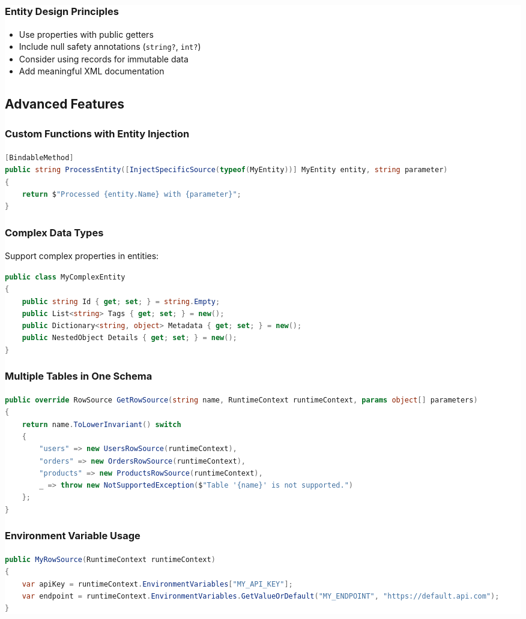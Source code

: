### Entity Design Principles

- Use properties with public getters
- Include null safety annotations (`string?`, `int?`)
- Consider using records for immutable data
- Add meaningful XML documentation

## Advanced Features

### Custom Functions with Entity Injection

```csharp
[BindableMethod]
public string ProcessEntity([InjectSpecificSource(typeof(MyEntity))] MyEntity entity, string parameter)
{
    return $"Processed {entity.Name} with {parameter}";
}
```

### Complex Data Types

Support complex properties in entities:

```csharp
public class MyComplexEntity
{
    public string Id { get; set; } = string.Empty;
    public List<string> Tags { get; set; } = new();
    public Dictionary<string, object> Metadata { get; set; } = new();
    public NestedObject Details { get; set; } = new();
}
```

### Multiple Tables in One Schema

```csharp
public override RowSource GetRowSource(string name, RuntimeContext runtimeContext, params object[] parameters)
{
    return name.ToLowerInvariant() switch
    {
        "users" => new UsersRowSource(runtimeContext),
        "orders" => new OrdersRowSource(runtimeContext),
        "products" => new ProductsRowSource(runtimeContext),
        _ => throw new NotSupportedException($"Table '{name}' is not supported.")
    };
}
```

### Environment Variable Usage

```csharp
public MyRowSource(RuntimeContext runtimeContext)
{
    var apiKey = runtimeContext.EnvironmentVariables["MY_API_KEY"];
    var endpoint = runtimeContext.EnvironmentVariables.GetValueOrDefault("MY_ENDPOINT", "https://default.api.com");
}
```
